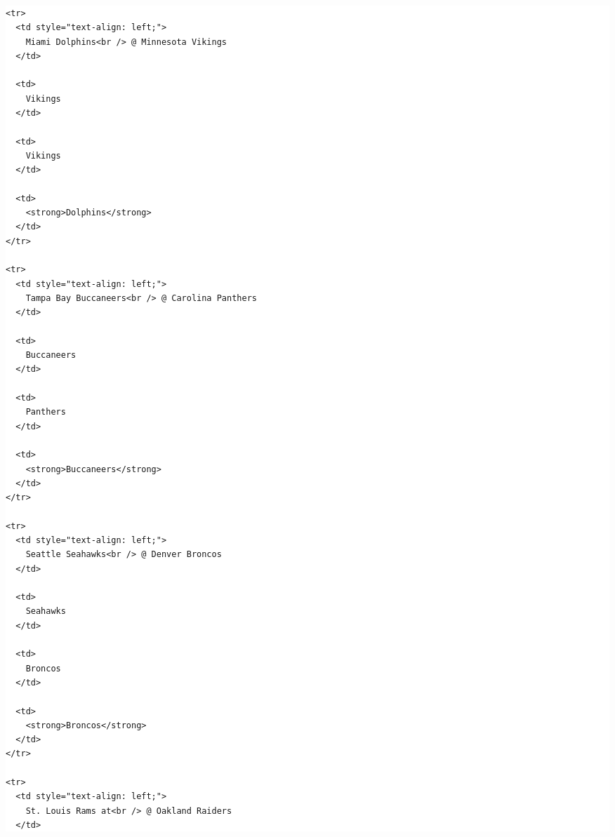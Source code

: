     <tr>
      <td style="text-align: left;">
        Miami Dolphins<br /> @ Minnesota Vikings
      </td>

      <td>
        Vikings
      </td>

      <td>
        Vikings
      </td>

      <td>
        <strong>Dolphins</strong>
      </td>
    </tr>

    <tr>
      <td style="text-align: left;">
        Tampa Bay Buccaneers<br /> @ Carolina Panthers
      </td>

      <td>
        Buccaneers
      </td>

      <td>
        Panthers
      </td>

      <td>
        <strong>Buccaneers</strong>
      </td>
    </tr>

    <tr>
      <td style="text-align: left;">
        Seattle Seahawks<br /> @ Denver Broncos
      </td>

      <td>
        Seahawks
      </td>

      <td>
        Broncos
      </td>

      <td>
        <strong>Broncos</strong>
      </td>
    </tr>

    <tr>
      <td style="text-align: left;">
        St. Louis Rams at<br /> @ Oakland Raiders
      </td>
